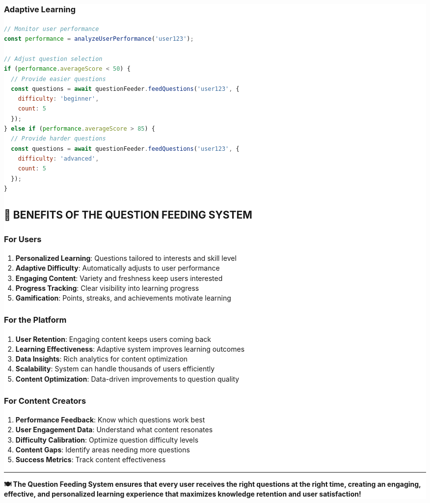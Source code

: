### **Adaptive Learning**
```javascript
// Monitor user performance
const performance = analyzeUserPerformance('user123');

// Adjust question selection
if (performance.averageScore < 50) {
  // Provide easier questions
  const questions = await questionFeeder.feedQuestions('user123', {
    difficulty: 'beginner',
    count: 5
  });
} else if (performance.averageScore > 85) {
  // Provide harder questions
  const questions = await questionFeeder.feedQuestions('user123', {
    difficulty: 'advanced',
    count: 5
  });
}
```

## 🎯 **BENEFITS OF THE QUESTION FEEDING SYSTEM**

### **For Users**
1. **Personalized Learning**: Questions tailored to interests and skill level
2. **Adaptive Difficulty**: Automatically adjusts to user performance
3. **Engaging Content**: Variety and freshness keep users interested
4. **Progress Tracking**: Clear visibility into learning progress
5. **Gamification**: Points, streaks, and achievements motivate learning

### **For the Platform**
1. **User Retention**: Engaging content keeps users coming back
2. **Learning Effectiveness**: Adaptive system improves learning outcomes
3. **Data Insights**: Rich analytics for content optimization
4. **Scalability**: System can handle thousands of users efficiently
5. **Content Optimization**: Data-driven improvements to question quality

### **For Content Creators**
1. **Performance Feedback**: Know which questions work best
2. **User Engagement Data**: Understand what content resonates
3. **Difficulty Calibration**: Optimize question difficulty levels
4. **Content Gaps**: Identify areas needing more questions
5. **Success Metrics**: Track content effectiveness

---

**🍽️ The Question Feeding System ensures that every user receives the right questions at the right time, creating an engaging, effective, and personalized learning experience that maximizes knowledge retention and user satisfaction!**
